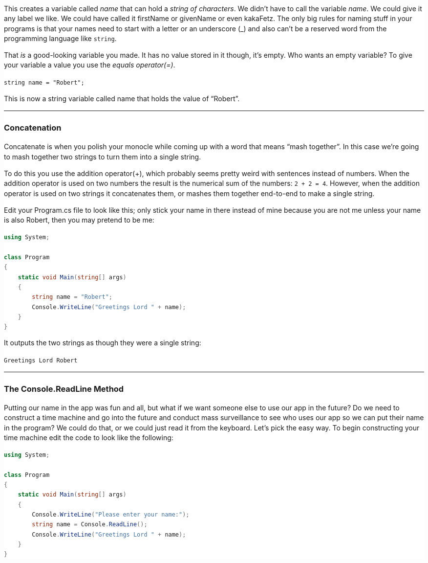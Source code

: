 This creates a variable called *name* that can hold a *string of characters*. We didn’t have to call the variable _name_. We could give it any label we like. We could have called it firstName or givenName or even kakaFetz. The only big rules for naming stuff in your programs is that your names need to start with a letter or an underscore (\_) and also can’t be a reserved word from the programming language like `string`.   

That _is_ a good-looking variable you made. It has no value stored in it though, it’s empty. Who wants an empty variable? To give your variable a value you use the _equals operator(=)_.

`string name = "Robert";`

This is now a string variable called name that holds the value of “Robert”. 

---- 

### Concatenation

Concatenate is when you polish your monocle while coming up with a word that means “mash together”. In this case we’re going to mash together two strings to turn them into a single string. 

To do this you use the addition operator(+), which probably seems pretty weird with sentences instead of numbers. When the addition operator is used on two numbers the result is the numerical sum of the numbers: `2 + 2 = 4`. However, when the addition operator is used on two strings it concatenates them, or mashes them together end-to-end to make a single string. 

Edit your Program.cs file to look like this; only stick your name in there instead of mine because you are not me unless your name is also Robert, then you may pretend to be me:

```cs
using System;

class Program
{
	static void Main(string[] args)
	{
		string name = "Robert";
		Console.WriteLine("Greetings Lord " + name);
	}
}
```

It outputs the two strings as though they were a single string: 

`Greetings Lord Robert`

---- 

### The Console.ReadLine Method

Putting our name in the app was fun and all, but what if we want someone else to use our app in the future? Do we need to construct a time machine and go into the future and conduct mass surveillance to see who uses our app so we can put their name in the program? We could do that, or we could just read it from the keyboard. Let’s pick the easy way. To begin constructing your time machine edit the code to look like the following:

```cs
using System;

class Program
{
	static void Main(string[] args)
	{
		Console.WriteLine("Please enter your name:");
		string name = Console.ReadLine();
		Console.WriteLine("Greetings Lord " + name);
	}
}
```
